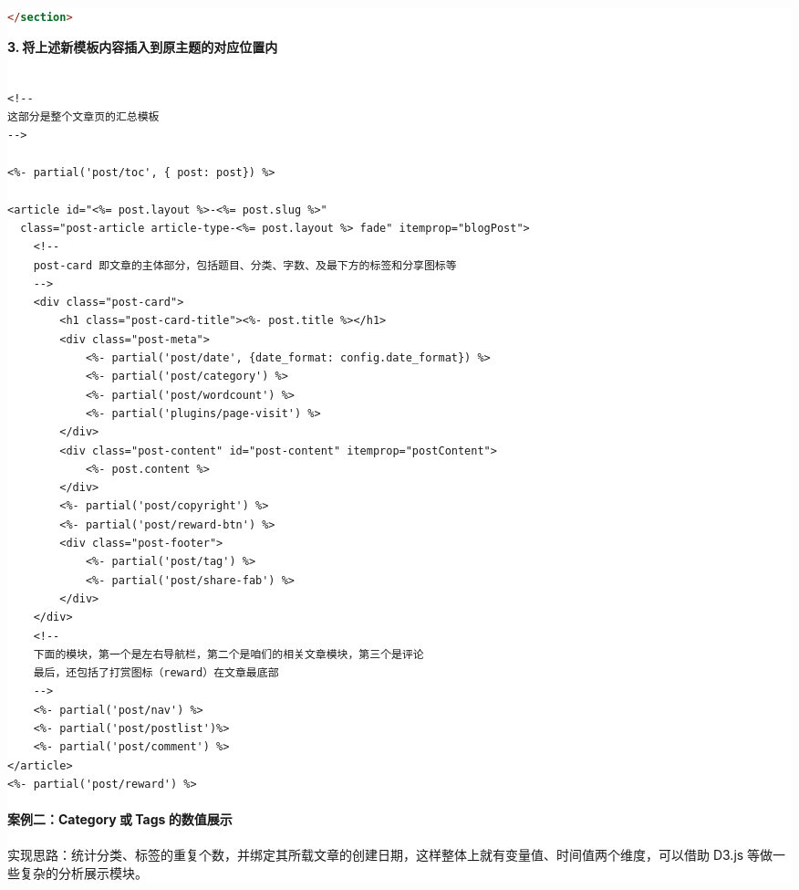 ```html
</section>
```

**3. 将上述新模板内容插入到原主题的对应位置内**

```

<!--
这部分是整个文章页的汇总模板
-->

<%- partial('post/toc', { post: post}) %>

<article id="<%= post.layout %>-<%= post.slug %>"
  class="post-article article-type-<%= post.layout %> fade" itemprop="blogPost">
    <!--
    post-card 即文章的主体部分，包括题目、分类、字数、及最下方的标签和分享图标等
    -->
    <div class="post-card">
        <h1 class="post-card-title"><%- post.title %></h1>
        <div class="post-meta">
            <%- partial('post/date', {date_format: config.date_format}) %>
            <%- partial('post/category') %>
			<%- partial('post/wordcount') %>
            <%- partial('plugins/page-visit') %>
        </div>
        <div class="post-content" id="post-content" itemprop="postContent">
            <%- post.content %>
        </div>
        <%- partial('post/copyright') %>
        <%- partial('post/reward-btn') %>
        <div class="post-footer">
            <%- partial('post/tag') %>
            <%- partial('post/share-fab') %>
        </div>
    </div>
    <!--
    下面的模块，第一个是左右导航栏，第二个是咱们的相关文章模块，第三个是评论
    最后，还包括了打赏图标（reward）在文章最底部
    -->
    <%- partial('post/nav') %>
	<%- partial('post/postlist')%>
    <%- partial('post/comment') %>
</article>
<%- partial('post/reward') %>

```




#### 案例二：Category 或 Tags 的数值展示

实现思路：统计分类、标签的重复个数，并绑定其所载文章的创建日期，这样整体上就有变量值、时间值两个维度，可以借助 D3.js 等做一些复杂的分析展示模块。
